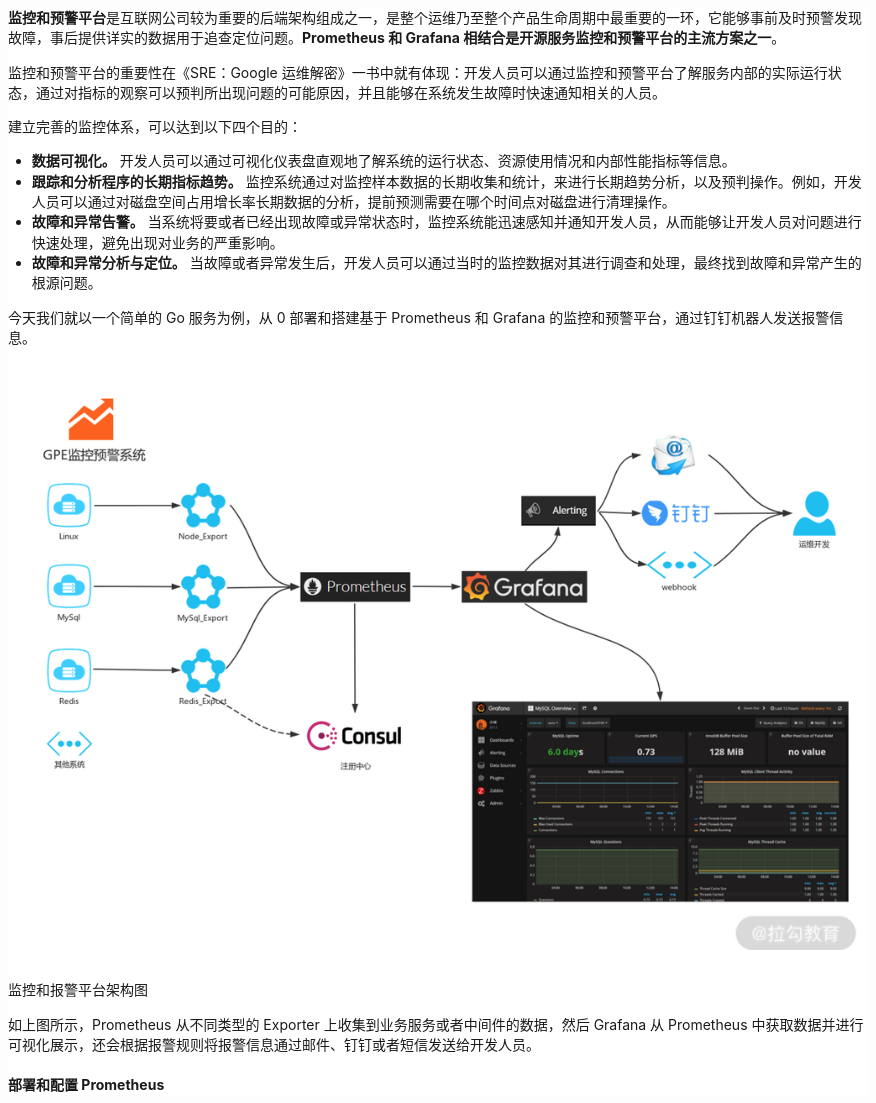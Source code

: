 **监控和预警平台**是互联网公司较为重要的后端架构组成之一，是整个运维乃至整个产品生命周期中最重要的一环，它能够事前及时预警发现故障，事后提供详实的数据用于追查定位问题。**Prometheus 和 Grafana 相结合是开源服务监控和预警平台的主流方案之一**。

监控和预警平台的重要性在《SRE：Google 运维解密》一书中就有体现：开发人员可以通过监控和预警平台了解服务内部的实际运行状态，通过对指标的观察可以预判所出现问题的可能原因，并且能够在系统发生故障时快速通知相关的人员。

建立完善的监控体系，可以达到以下四个目的：

- **数据可视化。** 开发人员可以通过可视化仪表盘直观地了解系统的运行状态、资源使用情况和内部性能指标等信息。
- **跟踪和分析程序的长期指标趋势。** 监控系统通过对监控样本数据的长期收集和统计，来进行长期趋势分析，以及预判操作。例如，开发人员可以通过对磁盘空间占用增长率长期数据的分析，提前预测需要在哪个时间点对磁盘进行清理操作。
- **故障和异常告警。** 当系统将要或者已经出现故障或异常状态时，监控系统能迅速感知并通知开发人员，从而能够让开发人员对问题进行快速处理，避免出现对业务的严重影响。
- **故障和异常分析与定位。** 当故障或者异常发生后，开发人员可以通过当时的监控数据对其进行调查和处理，最终找到故障和异常产生的根源问题。

今天我们就以一个简单的 Go 服务为例，从 0 部署和搭建基于 Prometheus 和 Grafana 的监控和预警平台，通过钉钉机器人发送报警信息。

![](../../../images/go/microservice/service-147.png)

监控和报警平台架构图

如上图所示，Prometheus 从不同类型的 Exporter 上收集到业务服务或者中间件的数据，然后 Grafana 从 Prometheus 中获取数据并进行可视化展示，还会根据报警规则将报警信息通过邮件、钉钉或者短信发送给开发人员。

#### 部署和配置 Prometheus

